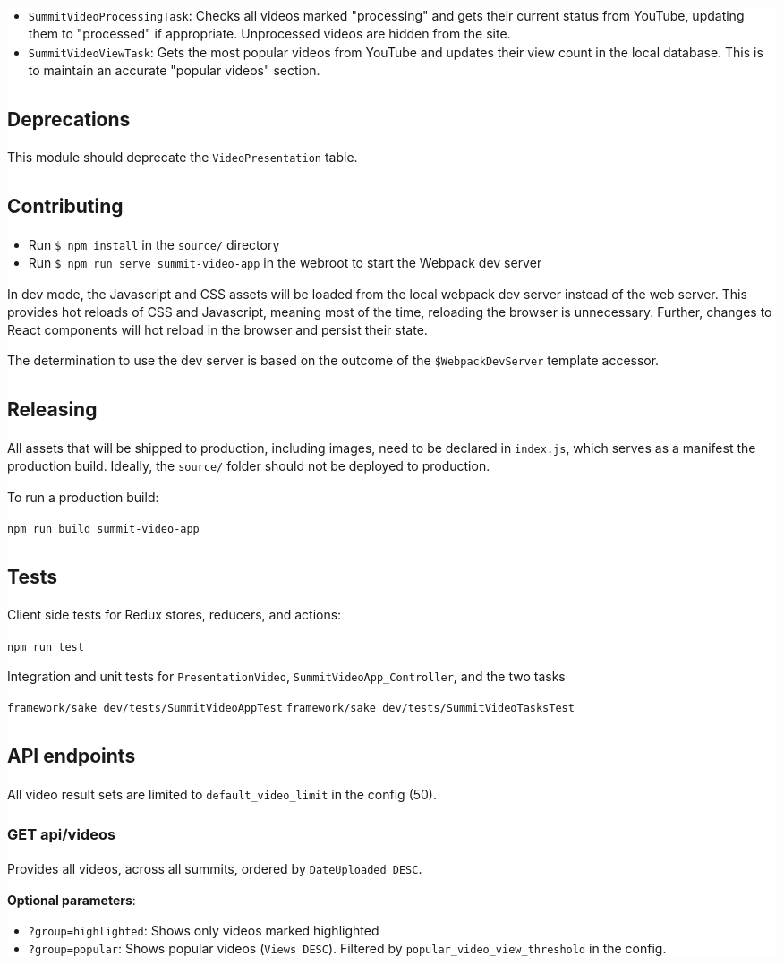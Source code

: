 * `SummitVideoProcessingTask`: Checks all videos marked "processing" and gets their current status from YouTube, updating them to "processed" if appropriate. Unprocessed videos are hidden from the site.
* `SummitVideoViewTask`: Gets the most popular videos from YouTube and updates their view count in the local database. This is to maintain an accurate "popular videos" section.

## Deprecations

This module should deprecate the `VideoPresentation` table.

## Contributing

* Run `$ npm install` in the `source/` directory
* Run `$ npm run serve summit-video-app` in the webroot to start the Webpack dev server

In dev mode, the Javascript and CSS assets will be loaded from the local webpack dev server instead of the web server.  This provides hot reloads of CSS and Javascript, meaning most of the time, reloading the browser is unnecessary. Further, changes to React components will hot reload in the browser and persist their state.

The determination to use the dev server is based on the outcome of the `$WebpackDevServer` template accessor.

## Releasing

All assets that will be shipped to production, including images, need to be declared in `index.js`, which serves as a manifest the production build. Ideally, the `source/` folder should not be deployed to production.

To run a production build:

`npm run build summit-video-app`

## Tests

Client side tests for Redux stores, reducers, and actions:

`npm run test`

Integration and unit tests for `PresentationVideo`, `SummitVideoApp_Controller`, and the two tasks

`framework/sake dev/tests/SummitVideoAppTest`
`framework/sake dev/tests/SummitVideoTasksTest`



## API endpoints

All video result sets are limited to `default_video_limit` in the config (50).

### GET api/videos
Provides all videos, across all summits, ordered by `DateUploaded DESC`.

**Optional parameters**:
* `?group=highlighted`: Shows only videos marked highlighted
* `?group=popular`: Shows popular videos (`Views DESC`). Filtered by `popular_video_view_threshold` in the config.
